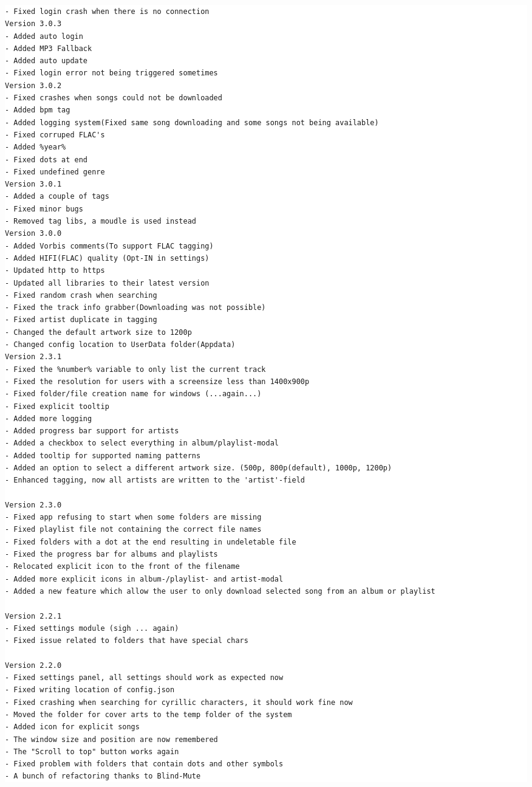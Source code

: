 ```
- Fixed login crash when there is no connection
Version 3.0.3
- Added auto login
- Added MP3 Fallback
- Added auto update
- Fixed login error not being triggered sometimes
Version 3.0.2
- Fixed crashes when songs could not be downloaded
- Added bpm tag
- Added logging system(Fixed same song downloading and some songs not being available)
- Fixed corruped FLAC's
- Added %year%
- Fixed dots at end
- Fixed undefined genre
Version 3.0.1
- Added a couple of tags
- Fixed minor bugs
- Removed tag libs, a moudle is used instead
Version 3.0.0
- Added Vorbis comments(To support FLAC tagging)
- Added HIFI(FLAC) quality (Opt-IN in settings)
- Updated http to https
- Updated all libraries to their latest version
- Fixed random crash when searching
- Fixed the track info grabber(Downloading was not possible)
- Fixed artist duplicate in tagging
- Changed the default artwork size to 1200p
- Changed config location to UserData folder(Appdata)
Version 2.3.1
- Fixed the %number% variable to only list the current track
- Fixed the resolution for users with a screensize less than 1400x900p
- Fixed folder/file creation name for windows (...again...)
- Fixed explicit tooltip
- Added more logging
- Added progress bar support for artists
- Added a checkbox to select everything in album/playlist-modal
- Added tooltip for supported naming patterns
- Added an option to select a different artwork size. (500p, 800p(default), 1000p, 1200p)
- Enhanced tagging, now all artists are written to the 'artist'-field

Version 2.3.0
- Fixed app refusing to start when some folders are missing
- Fixed playlist file not containing the correct file names
- Fixed folders with a dot at the end resulting in undeletable file
- Fixed the progress bar for albums and playlists
- Relocated explicit icon to the front of the filename
- Added more explicit icons in album-/playlist- and artist-modal
- Added a new feature which allow the user to only download selected song from an album or playlist

Version 2.2.1
- Fixed settings module (sigh ... again)
- Fixed issue related to folders that have special chars

Version 2.2.0
- Fixed settings panel, all settings should work as expected now
- Fixed writing location of config.json
- Fixed crashing when searching for cyrillic characters, it should work fine now
- Moved the folder for cover arts to the temp folder of the system
- Added icon for explicit songs
- The window size and position are now remembered
- The "Scroll to top" button works again
- Fixed problem with folders that contain dots and other symbols
- A bunch of refactoring thanks to Blind-Mute
```